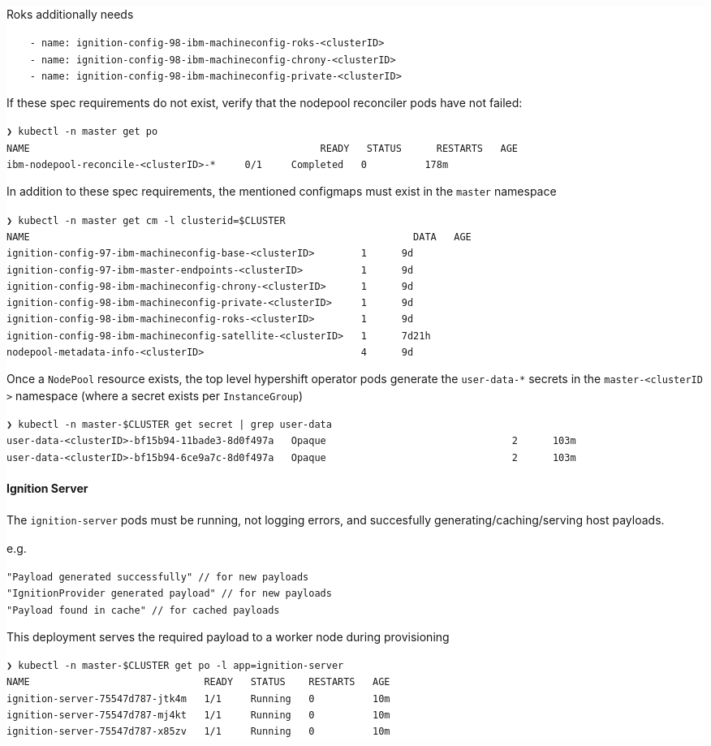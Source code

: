 Roks additionally needs 
```
    - name: ignition-config-98-ibm-machineconfig-roks-<clusterID>
    - name: ignition-config-98-ibm-machineconfig-chrony-<clusterID>
    - name: ignition-config-98-ibm-machineconfig-private-<clusterID>
```

If these spec requirements do not exist, verify that the nodepool reconciler pods have not failed:
```
❯ kubectl -n master get po
NAME                                                  READY   STATUS      RESTARTS   AGE
ibm-nodepool-reconcile-<clusterID>-*     0/1     Completed   0          178m
```

In addition to these spec requirements, the mentioned configmaps must exist in the `master` namespace
```
❯ kubectl -n master get cm -l clusterid=$CLUSTER
NAME                                                                  DATA   AGE
ignition-config-97-ibm-machineconfig-base-<clusterID>        1      9d
ignition-config-97-ibm-master-endpoints-<clusterID>          1      9d
ignition-config-98-ibm-machineconfig-chrony-<clusterID>      1      9d
ignition-config-98-ibm-machineconfig-private-<clusterID>     1      9d
ignition-config-98-ibm-machineconfig-roks-<clusterID>        1      9d
ignition-config-98-ibm-machineconfig-satellite-<clusterID>   1      7d21h
nodepool-metadata-info-<clusterID>                           4      9d
```

Once a `NodePool` resource exists, the top level hypershift operator pods generate the `user-data-*` secrets in the `master-<clusterID>` namespace (where a secret exists per `InstanceGroup`)
```
❯ kubectl -n master-$CLUSTER get secret | grep user-data
user-data-<clusterID>-bf15b94-11bade3-8d0f497a   Opaque                                2      103m
user-data-<clusterID>-bf15b94-6ce9a7c-8d0f497a   Opaque                                2      103m
```

#### Ignition Server

The `ignition-server` pods must be running, not logging errors, and succesfully generating/caching/serving host payloads. 

e.g.

```
"Payload generated successfully" // for new payloads
"IgnitionProvider generated payload" // for new payloads
"Payload found in cache" // for cached payloads
```


This deployment serves the required payload to a worker node during provisioning

```
❯ kubectl -n master-$CLUSTER get po -l app=ignition-server
NAME                              READY   STATUS    RESTARTS   AGE
ignition-server-75547d787-jtk4m   1/1     Running   0          10m
ignition-server-75547d787-mj4kt   1/1     Running   0          10m
ignition-server-75547d787-x85zv   1/1     Running   0          10m
```
